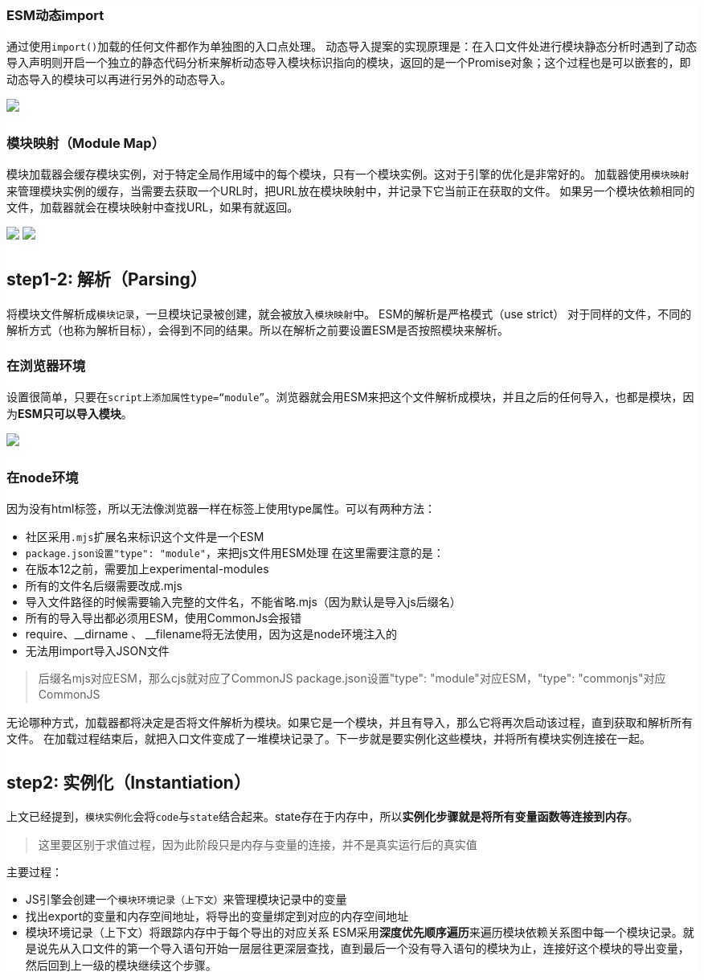 ### ESM动态import
通过使用`import()`加载的任何文件都作为单独图的入口点处理。
动态导入提案的实现原理是：在入口文件处进行模块静态分析时遇到了动态导入声明则开启一个独立的静态代码分析来解析动态导入模块标识指向的模块，返回的是一个Promise对象；这个过程也是可以嵌套的，即动态导入的模块可以再进行另外的动态导入。

![](/img/post/esm/dynamic-ref-3.png)

### 模块映射（Module Map）
模块加载器会缓存模块实例，对于特定全局作用域中的每个模块，只有一个模块实例。这对于引擎的优化是非常好的。
加载器使用`模块映射`来管理模块实例的缓存，当需要去获取一个URL时，把URL放在模块映射中，并记录下它当前正在获取的文件。
如果另一个模块依赖相同的文件，加载器就会在模块映射中查找URL，如果有就返回。

![](/img/post/esm/module-map-1.png)
![](/img/post/esm/module-map-2.png)

## step1-2: 解析（Parsing）
将模块文件解析成`模块记录`，一旦模块记录被创建，就会被放入`模块映射`中。
ESM的解析是严格模式（use strict）
对于同样的文件，不同的解析方式（也称为解析目标），会得到不同的结果。所以在解析之前要设置ESM是否按照模块来解析。

### 在浏览器环境
设置很简单，只要在`script上添加属性type=“module”`。浏览器就会用ESM来把这个文件解析成模块，并且之后的任何导入，也都是模块，因为**ESM只可以导入模块**。

![](/img/post/esm/module-parse.png)

### 在node环境
因为没有html标签，所以无法像浏览器一样在标签上使用type属性。可以有两种方法：
+  社区采用`.mjs`扩展名来标识这个文件是一个ESM
+  `package.json设置"type": "module"`，来把js文件用ESM处理
在这里需要注意的是：
+  在版本12之前，需要加上experimental-modules
+  所有的文件名后缀需要改成.mjs
+  导入文件路径的时候需要输入完整的文件名，不能省略.mjs（因为默认是导入js后缀名）
+  所有的导入导出都必须用ESM，使用CommonJs会报错
+  require、__dirname 、 __filename将无法使用，因为这是node环境注入的
+  无法用import导入JSON文件

> 后缀名mjs对应ESM，那么cjs就对应了CommonJS
> package.json设置"type": "module"对应ESM，"type": "commonjs"对应CommonJS

无论哪种方式，加载器都将决定是否将文件解析为模块。如果它是一个模块，并且有导入，那么它将再次启动该过程，直到获取和解析所有文件。
在加载过程结束后，就把入口文件变成了一堆模块记录了。下一步就是要实例化这些模块，并将所有模块实例连接在一起。

## step2: 实例化（Instantiation）
上文已经提到，`模块实例化`会将`code`与`state`结合起来。state存在于内存中，所以**实例化步骤就是将所有变量函数等连接到内存**。
> 这里要区别于求值过程，因为此阶段只是内存与变量的连接，并不是真实运行后的真实值

主要过程：
+ JS引擎会创建一个`模块环境记录（上下文）`来管理模块记录中的变量
+ 找出export的变量和内存空间地址，将导出的变量绑定到对应的内存空间地址
+ 模块环境记录（上下文）将跟踪内存中于每个导出的对应关系
ESM采用**深度优先顺序遍历**来遍历模块依赖关系图中每一个模块记录。就是说先从入口文件的第一个导入语句开始一层层往更深层查找，直到最后一个没有导入语句的模块为止，连接好这个模块的导出变量，然后回到上一级的模块继续这个步骤。
